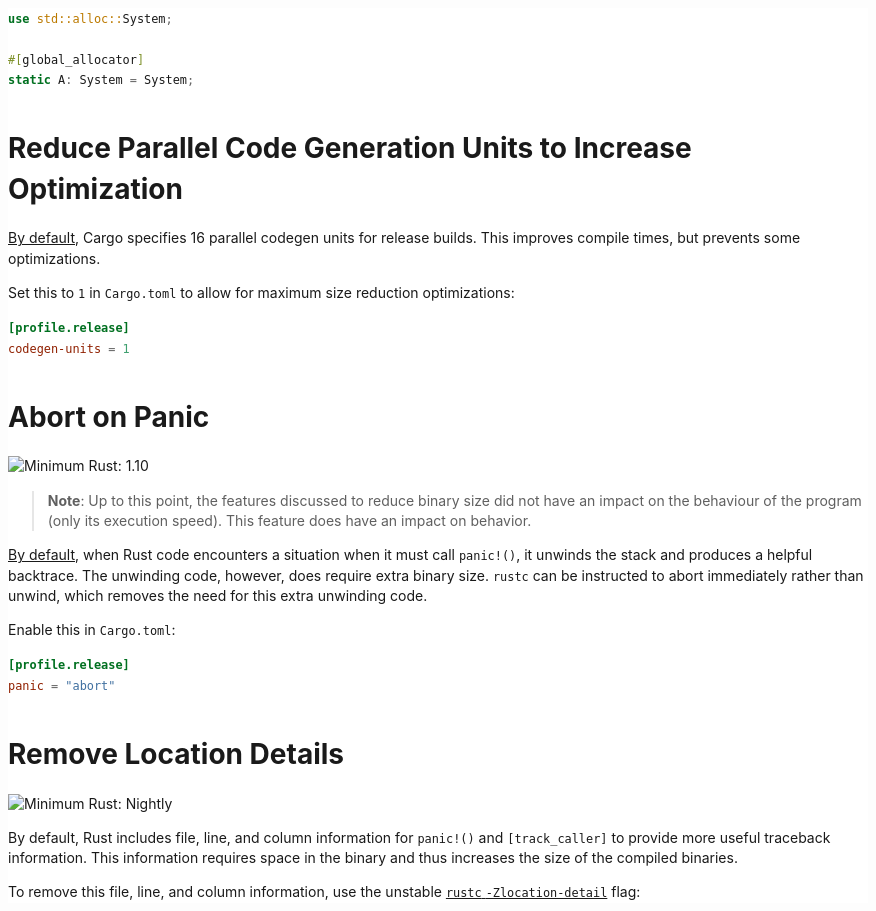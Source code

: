 ```rust
use std::alloc::System;

#[global_allocator]
static A: System = System;
```

# Reduce Parallel Code Generation Units to Increase Optimization

[By default][cargo-profile], Cargo specifies 16 parallel codegen units for release builds.
This improves compile times, but prevents some optimizations.

Set this to `1` in `Cargo.toml` to allow for maximum size reduction optimizations:

```toml
[profile.release]
codegen-units = 1
```

# Abort on Panic

![Minimum Rust: 1.10](https://img.shields.io/badge/Minimum%20Rust%20Version-1.10-brightgreen.svg)

> **Note**: Up to this point, the features discussed to reduce binary size did not have an
> impact on the behaviour of the program (only its execution speed). This feature does
> have an impact on behavior.

[By default][cargo-profile], when Rust code encounters a situation when it must call `panic!()`,
it unwinds the stack and produces a helpful backtrace. The unwinding code, however, does require
extra binary size. `rustc` can be instructed to abort immediately rather than unwind, which
removes the need for this extra unwinding code.

Enable this in `Cargo.toml`:

```toml
[profile.release]
panic = "abort"
```

# Remove Location Details

![Minimum Rust: Nightly](https://img.shields.io/badge/Minimum%20Rust%20Version-nightly-orange.svg)

By default, Rust includes file, line, and column information for `panic!()` and `[track_caller]`
to provide more useful traceback information. This information requires space in the binary and
thus increases the size of the compiled binaries.

To remove this file, line, and column information, use the unstable
[`rustc` `-Zlocation-detail`](https://github.com/rust-lang/rfcs/blob/master/text/2091-inline-semantic.md#location-detail-control)
flag:


[github-actions-badge]: https://github.com/johnthagen/min-sized-rust/workflows/build/badge.svg
[cargo-profile]: https://doc.rust-lang.org/cargo/reference/profiles.html#default-profiles
[151-byte-static-linux-binary]: https://mainisusuallyafunction.blogspot.com/2015/01/151-byte-static-linux-binary-in-rust.html
[why-rust-binary-large]: https://lifthrasiir.github.io/rustlog/why-is-a-rust-executable-large.html
[fmt-unreasonably-expensive]: https://jamesmunns.com/blog/fmt-unreasonably-expensive/
[tiny-windows-exe]: https://www.codeslow.com/2019/12/tiny-windows-executable-in-rust.html
[tiny-webassembly-graphics]: https://cliffle.com/blog/bare-metal-wasm/
[gstreamer-plugin]: https://www.collabora.com/news-and-blog/blog/2020/04/28/reducing-size-rust-gstreamer-plugin/
[optimizing-rust-binary-size]: https://arusahni.net/blog/2020/03/optimizing-rust-binary-size.html
[minimizing-mender-rust]: https://mender.io/blog/building-mender-rust-in-yocto-and-minimizing-the-binary-size
[optimize-with-cargo-and-semver]: https://oknozor.github.io/blog/optimize-rust-binary-size/
[tighten-rusts-belt]: https://dl.acm.org/doi/abs/10.1145/3519941.3535075
[avoiding-allocations-shrink-wasm]: https://nickb.dev/blog/avoiding-allocations-in-rust-to-shrink-wasm-modules/
[a-very-small-rust-binary]: https://darkcoding.net/software/a-very-small-rust-binary-indeed/
[dark-side-of-inlining]: https://nickb.dev/blog/the-dark-side-of-inlining-and-monomorphization/
[making-rust-binaries-smaller-by-default]: https://kobzol.github.io/rust/cargo/2024/01/23/making-rust-binaries-smaller-by-default.html
[tock-binary-size]: https://tweedegolf.nl/en/blog/126/tock-binary-size
[min-sized-rust-windows]: https://github.com/mcountryman/min-sized-rust-windows
[shrinking-wasm-code-size]: https://rustwasm.github.io/docs/book/reference/code-size.html
[wg-binary-size]: https://github.com/rust-lang/wg-binary-size